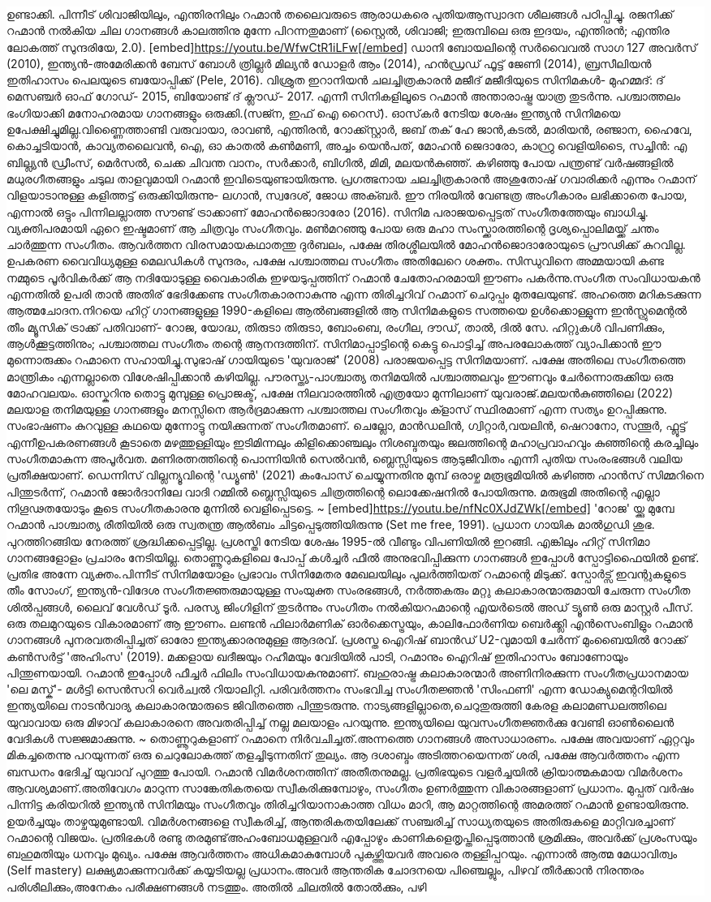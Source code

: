 ഉണ്ടാക്കി. പിന്നീട് ശിവാജിയിലും, എന്തിരനിലും റഹ്മാൻ തലൈവരുടെ ആരാധകരെ പുതിയആസ്വാദന ശീലങ്ങൾ പഠിപ്പിച്ചു. രജനിക്ക് റഹ്മാൻ നൽകിയ ചില ഗാനങ്ങൾ കാലത്തിനു മുന്നേ പിറന്നതുമാണ് (സ്റ്റൈൽ, ശിവാജി; ഇരുമ്പിലെ ഒരു ഇദയം, എന്തിരൻ; എന്തിര ലോകത്ത് സുന്ദരിയേ, 2.0). [embed]https://youtu.be/WfwCtR1iLFw[/embed] ഡാനി ബോയലിന്റെ സർവൈവൽ സാഗ 127 അവർസ് (2010), ഇന്ത്യൻ-അമേരിക്കൻ ബേസ് ബോൾ ത്രില്ലർ മില്യൻ ഡോളർ ആം (2014), ഹൻഡ്രഡ് ഫൂട്ട് ജേണി (2014), ബ്രസീലിയൻ ഇതിഹാസം പെലയുടെ ബയോപ്പിക്ക് (Pele, 2016). വിശ്രുത ഇറാനിയൻ ചലച്ചിത്രകാരൻ മജീദ് മജീദിയുടെ സിനിമകൾ- മുഹമ്മദ്: ദ് മെസഞ്ചർ ഓഫ് ഗോഡ്- 2015, ബിയോണ്ട് ദ് ക്ലൗഡ്- 2017. എന്നീ സിനികളിലൂടെ റഹ്മാൻ അന്താരാഷ്ട്ര യാത്ര തുടർന്നു. പശ്ചാത്തലം ഭംഗിയാക്കി മനോഹരമായ ഗാനങ്ങളും ഒരുക്കി.(സജ്ന, ഇഫ് ഐ റൈസ്). ഓസ്‌കർ നേടിയ ശേഷം ഇന്ത്യൻ സിനിമയെ ഉപേക്ഷിച്ചുമില്ല.വിണ്ണൈത്താണ്ടി വരുവായാ, രാവൺ, എന്തിരൻ, റോക്ക്സ്റ്റാർ, ജബ് തക് ഹേ ജാൻ,കടൽ, മാരിയൻ, രഞ്ജാന, ഹൈവേ, കൊച്ചടിയാൻ, കാവ്യതലൈവൻ, ഐ, ഓ കാതൽ കൺമണി, അച്ചം യെൻപത്, മോഹൻ ജെദാരോ, കാറ്റ്രു വെളിയിടൈ, സച്ചിൻ: എ ബില്ല്യൻ ഡ്രീംസ്, മെർസൽ, ചെക്ക ചിവന്ത വാനം, സർക്കാർ, ബിഗിൽ, മിമി, മലയൻകുഞ്ഞ്. കഴിഞ്ഞു പോയ പന്ത്രണ്ട് വർഷങ്ങളിൽ മധുരഗീതങ്ങളും ചടുല താളവുമായി റഹ്മാൻ ഇവിടെയുണ്ടായിരുന്നു. പ്രഗത്ഭനായ ചലച്ചിത്രകാരൻ അശുതോഷ് ഗവാരിക്കർ എന്നും റഹ്മാന് വിളയാടാനുള്ള കളിത്തട്ട് ഒരുക്കിയിരുന്നു- ലഗാൻ, സ്വദേശ്, ജോധ അക്ബർ. ഈ നിരയിൽ വേണ്ടത്ര അംഗീകാരം ലഭിക്കാതെ പോയ, എന്നാൽ ഒട്ടും പിന്നിലല്ലാത്ത സൗണ്ട് ട്രാക്കാണ് മോഹൻജൊദാരോ (2016). സിനിമ പരാജയപ്പെട്ടത് സംഗീതത്തേയും ബാധിച്ചു. വ്യക്തിപരമായി ഏറെ ഇഷ്ടമാണ് ആ ചിത്രവും സംഗീതവും. മൺമറഞ്ഞു പോയ ഒരു മഹാ സംസ്ക്കാരത്തിന്റെ ദൃശ്യപ്പൊലിമയ്ക്ക് ചന്തം ചാർത്തുന്ന സംഗീതം. ആവർത്തന വിരസമായകഥാതന്തു ദുർബലം, പക്ഷേ തിരശ്ശീലയിൽ മോഹൻജൊദാരോയുടെ പ്രൗഢിക്ക് കുറവില്ല. ഉപകരണ വൈവിധ്യമുള്ള മെലഡികൾ സുന്ദരം, പക്ഷേ പശ്ചാത്തല സംഗീതം അതിലേറെ ശക്തം. സിന്ധുവിനെ അമ്മയായി കണ്ട നമ്മുടെ പൂർവികർക്ക് ആ നദിയോടുള്ള വൈകാരിക ഇഴയടുപ്പത്തിന് റഹ്മാൻ ചേതോഹരമായി ഈണം പകർന്നു.സംഗീത സംവിധായകൻ എന്നതിൽ ഉപരി താൻ അതിര് ഭേദിക്കേണ്ട സംഗീതകാരനാകുന്നു എന്ന തിരിച്ചറിവ് റഹ്മാന് ചെറുപ്പം മുതലേയുണ്ട്. അഹത്തെ മറികടക്കുന്ന ആത്മചോദന.നിറയെ ഹിറ്റ് ഗാനങ്ങളുള്ള 1990-കളിലെ ആൽബങ്ങളിൽ ആ സിനിമകളുടെ സത്തയെ ഉൾക്കൊള്ളുന്ന ഇൻസ്റ്റ്രുമെന്റൽ തീം മ്യൂസിക് ട്രാക്ക് പതിവാണ്- റോജ, യോദ്ധ, തിരുടാ തിരുടാ, ബോംബെ, രംഗീല, ദൗഡ്, താൽ, ദിൽ സേ. ഹിറ്റുകൾ വിപണിക്കും, ആൾക്കൂട്ടത്തിനും; പശ്ചാത്തല സംഗീതം തന്റെ ആനന്ദത്തിന്. സിനിമാപ്പാട്ടിന്റെ കെട്ടു പൊട്ടിച്ച് അപരലോകത്ത് വ്യാപിക്കാൻ ഈ മുന്നൊരുക്കം റഹ്മാനെ സഹായിച്ചു.സുഭാഷ് ഗായിയുടെ 'യുവരാജ്' (2008) പരാജയപ്പെട്ട സിനിമയാണ്. പക്ഷേ അതിലെ സംഗീതത്തെ മാന്ത്രികം എന്നല്ലാതെ വിശേഷിപ്പിക്കാൻ കഴിയില്ല. പൗരസ്ത്യ-പാശ്ചാത്യ തനിമയിൽ പശ്ചാത്തലവും ഈണവും ചേർന്നൊരുക്കിയ ഒരു മോഹവലയം. ഓസ്കറിനു തൊട്ടു മുമ്പുള്ള പ്രൊജക്ട്, പക്ഷേ നിലവാരത്തിൽ എത്രയോ മുന്നിലാണ് യുവരാജ്.മലയൻകുഞ്ഞിലെ (2022) മലയാള തനിമയുള്ള ഗാനങ്ങളും മനസ്സിനെ ആർദ്രമാക്കുന്ന പശ്ചാത്തല സംഗീതവും ക്ളാസ് സ്ഥിരമാണ് എന്ന സത്യം ഉറപ്പിക്കുന്നു. സംഭാഷണം കുറവുള്ള കഥയെ മുന്നോട്ടു നയിക്കുന്നത് സംഗീതമാണ്. ചെല്ലോ, മാൻഡലിൻ, ഗ്വിറ്റാർ,വയലിൻ, ഷെറാനോ, സന്തൂർ, ഫ്ലൂട്ട് എന്നീഉപകരണങ്ങൾ കൂടാതെ മഴത്തുള്ളിയും ഇടിമിന്നലും കിളിക്കൊഞ്ചലും നിശബ്ദതയും ജലത്തിന്റെ മഹാപ്രവാഹവും കുഞ്ഞിന്റെ കരച്ചിലും സംഗീതമാകുന്ന അപൂർവത. മണിരത്നത്തിന്റെ പൊന്നിയിൻ സെൽവൻ, ബ്ലെസ്സിയുടെ ആടുജീവിതം എന്നീ പുതിയ സംരംഭങ്ങൾ വലിയ പ്രതീക്ഷയാണ്. ഡെന്നിസ് വില്ലന്യൂവിന്റെ 'ഡ്യൂൺ' (2021) കംപോസ് ചെയ്യുന്നതിനു മുമ്പ് ഒരാഴ്ച മരൂഭൂമിയിൽ കഴിഞ്ഞ ഹാൻസ് സിമ്മറിനെ പിന്തുടർന്ന്, റഹ്മാൻ ജോർദാനിലേ വാദി റമ്മിൽ ബ്ലെസ്സിയുടെ ചിത്രത്തിന്റെ ലൊക്കേഷനിൽ പോയിരുന്നു. മരുഭൂമി അതിന്റെ എല്ലാ നിഗൂഢതയോടും കൂടെ സംഗീതകാരനു മുന്നിൽ വെളിപ്പെടട്ടെ. ~ [embed]https://youtu.be/nfNc0XJdZWk[/embed] 'റോജ' യ്ക്കു മുമ്പേ റഹ്മാൻ പാശ്ചാത്യ രീതിയിൽ ഒരു സ്വതന്ത്ര ആൽബം ചിട്ടപ്പെടുത്തിയിരുന്നു (Set me free, 1991). പ്രധാന ഗായിക മാൽഗുഡി ശുഭ. പുറത്തിറങ്ങിയ നേരത്ത് ശ്രദ്ധിക്കപ്പെട്ടില്ല. പ്രശസ്തി നേടിയ ശേഷം 1995-ൽ വീണ്ടും വിപണിയിൽ ഇറങ്ങി. എങ്കിലും ഹിറ്റ് സിനിമാ ഗാനങ്ങളോളം പ്രചാരം നേടിയില്ല. തൊണ്ണൂറുകളിലെ പോപ്പ് കൾച്ചർ ഫീൽ അനുഭവിപ്പിക്കുന്ന ഗാനങ്ങൾ ഇപ്പോൾ സ്പോട്ടിഫൈയിൽ ഉണ്ട്. പ്രതിഭ അന്നേ വ്യക്തം.പിന്നീട് സിനിമയോളം പ്രഭാവം സിനിമേതര മേഖലയിലും പുലർത്തിയത് റഹ്മാന്റെ മിടുക്ക്. സ്പോർട്സ് ഇവന്റുകളുടെ തീം സോംഗ്, ഇന്ത്യൻ-വിദേശ സംഗീതജ്ഞരുമായുള്ള സംയുക്ത സംരഭങ്ങൾ, നർത്തകരും മറ്റു കലാകാരന്മാരുമായി ചേരുന്ന സംഗീത ശിൽപ്പങ്ങൾ, ലൈവ് വേൾഡ് ടൂർ. പരസ്യ ജിംഗിളിന് തുടർന്നും സംഗീതം നൽകിയറഹ്മാന്റെ എയർടെൽ അഡ് ട്യൂൺ ഒരു മാസ്റ്റർ പീസ്. ഒരു തലമുറയുടെ വികാരമാണ് ആ ഈണം. ലണ്ടൻ ഫിലാർമണിക് ഓർക്കെസ്ട്രയും, കാലിഫോർണിയ ബെർക്ക്ലി എൻസെംബിളും റഹ്മാൻ ഗാനങ്ങൾ പുനരവതരിപ്പിച്ചത് ഓരോ ഇന്ത്യക്കാരനുമുള്ള ആദരവ്. പ്രശസ്ത ഐറിഷ് ബാൻഡ് U2-വുമായി ചേർന്ന് മുംബൈയിൽ റോക്ക് കൺസർട്ട് 'അഹിംസ' (2019). മക്കളായ ഖദീജയും റഹീമയും വേദിയിൽ പാടി, റഹ്മാനും ഐറിഷ് ഇതിഹാസം ബോണോയും പിന്തുണയായി. റഹ്മാൻ ഇപ്പോൾ ഫീച്ചർ ഫിലിം സംവിധായകനുമാണ്. ബഹുരാഷ്ട്ര കലാകാരന്മാർ അണിനിരക്കുന്ന സംഗീതപ്രധാനമായ 'ലെ മസ്ക്'- മൾട്ടി സെൻസറി വെർച്വൽ റിയാലിറ്റി. പരിവർത്തനം സംഭവിച്ച സംഗീതജ്ഞൻ 'സിംഫണി' എന്ന ഡോക്യുമെന്ററിയിൽ ഇന്ത്യയിലെ നാടൻവാദ്യ കലാകാരന്മാരുടെ ജിവിതത്തെ പിന്തുടരുന്നു. നാട്യങ്ങളില്ലാതെ,ചെറുതുരുത്തി കേരള കലാമണ്ഡലത്തിലെ യുവാവായ ഒരു മിഴാവ് കലാകാരനെ അവതരിപ്പിച്ച് നല്ല മലയാളം പറയുന്നു. ഇന്ത്യയിലെ യുവസംഗീതജ്ഞർക്കു വേണ്ടി ഓൺലൈൻ വേദികൾ സജ്ജമാക്കുന്നു. ~ തൊണ്ണൂറുകളാണ് റഹ്മാനെ നിർവചിച്ചത്.അന്നത്തെ ഗാനങ്ങൾ അസാധാരണം. പക്ഷേ അവയാണ് ഏറ്റവും മികച്ചതെന്നു പറയുന്നത് ഒരു ചെറുലോകത്ത് തളച്ചിടുന്നതിന് തുല്യം. ആ ദശാബ്ദം അടിത്തറയെന്നത് ശരി, പക്ഷേ ആവർത്തനം എന്ന ബന്ധനം ഭേദിച്ച് യുവാവ് പുറത്തു പോയി. റഹ്മാൻ വിമർശനത്തിന് അതീതനുമല്ല. പ്രതിഭയുടെ വളർച്ചയിൽ ക്രിയാത്മകമായ വിമർശനം ആവശ്യമാണ്.അതിവേഗം മാറുന്ന സാങ്കേതികതയെ സ്വീകരിക്കുമ്പോഴും, സംഗീതം ഉണർത്തുന്ന വികാരങ്ങളാണ് പ്രധാനം. മുപ്പത് വർഷം പിന്നിട്ട കരിയറിൽ ഇന്ത്യൻ സിനിമയും സംഗീതവും തിരിച്ചറിയാനാകാത്ത വിധം മാറി, ആ മാറ്റത്തിന്റെ അമരത്ത് റഹ്മാൻ ഉണ്ടായിരുന്നു. ഉയർച്ചയും താഴ്ചയുമുണ്ടായി. വിമർശനങ്ങളെ സ്വീകരിച്ച്, ആന്തരികതയിലേക്ക് സഞ്ചരിച്ച് സാധ്യതയുടെ അതിരുകളെ മാറ്റിവരച്ചാണ് റഹ്മാന്റെ വിജയം. പ്രതിഭകൾ രണ്ടു തരമുണ്ട്അഹംബോധമുള്ളവർ എപ്പോഴും കാണികളെതൃപ്തിപ്പെടുത്താൻ ശ്രമിക്കും, അവർക്ക് പ്രശംസയും ബഹുമതിയും ധനവും മുഖ്യം. പക്ഷേ ആവർത്തനം അധികമാകുമ്പോൾ പുകഴ്ത്തിയവർ അവരെ തള്ളിപ്പറയും. എന്നാൽ ആത്മ മേധാവിത്വം (Self mastery) ലക്ഷ്യമാക്കുന്നവർക്ക് കയ്യടിയല്ല പ്രധാനം.അവർ ആന്തരിക ചോദനയെ പിഞ്ചെല്ലും, പിഴവ് തീർക്കാൻ നിരന്തരം പരിശീലിക്കും,അനേകം പരീക്ഷണങ്ങൾ നടത്തും. അതിൽ ചിലതിൽ തോൽക്കും, പഴി